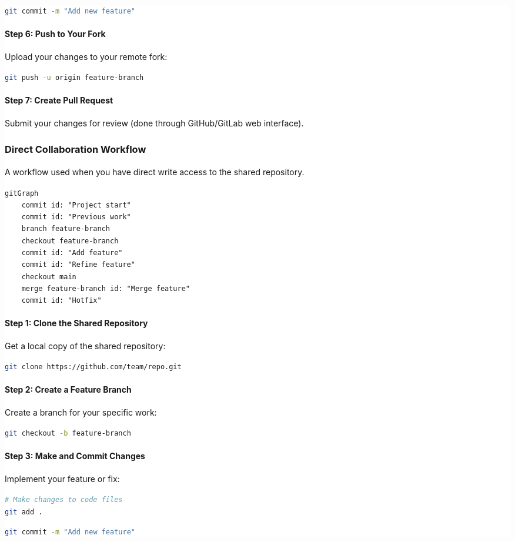 ```sh
git commit -m "Add new feature"
```

#### Step 6: Push to Your Fork

Upload your changes to your remote fork:

```sh
git push -u origin feature-branch
```

#### Step 7: Create Pull Request

Submit your changes for review (done through GitHub/GitLab web interface).

### Direct Collaboration Workflow

A workflow used when you have direct write access to the shared repository.

```mermaid
gitGraph
    commit id: "Project start"
    commit id: "Previous work"
    branch feature-branch
    checkout feature-branch
    commit id: "Add feature"
    commit id: "Refine feature"
    checkout main
    merge feature-branch id: "Merge feature"
    commit id: "Hotfix"
```

#### Step 1: Clone the Shared Repository

Get a local copy of the shared repository:

```sh
git clone https://github.com/team/repo.git
```

#### Step 2: Create a Feature Branch

Create a branch for your specific work:

```sh
git checkout -b feature-branch
```

#### Step 3: Make and Commit Changes

Implement your feature or fix:

```sh
# Make changes to code files
git add .
```

```sh
git commit -m "Add new feature"
```
